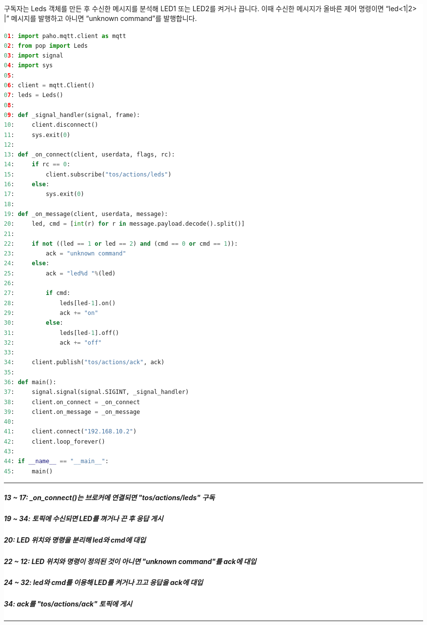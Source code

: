 구독자는 Leds 객체를 만든 후 수신한 메시지를 분석해 LED1 또는 LED2를 켜거나 끕니다. 이때 수신한 메시지가 올바른 제어 명령이면 “led<1|2> <on>|<off>” 메시지를 발행하고 아니면 “unknown command”를 발행합니다. 


```python
01:	import paho.mqtt.client as mqtt
02:	from pop import Leds
03:	import signal
04:	import sys
05:	
06:	client = mqtt.Client()
07:	leds = Leds()
08:	
09:	def _signal_handler(signal, frame):
10:	    client.disconnect()
11:	    sys.exit(0)
12:	
13:	def _on_connect(client, userdata, flags, rc):
14:	    if rc == 0:
15:	        client.subscribe("tos/actions/leds")
16:	    else:
17:	        sys.exit(0)
18:	    
19:	def _on_message(client, userdata, message):
20:	    led, cmd = [int(r) for r in message.payload.decode().split()]
21:	    
22:	    if not ((led == 1 or led == 2) and (cmd == 0 or cmd == 1)):
23:	        ack = "unknown command"
24:	    else:
25:	        ack = "led%d "%(led)
26:	
27:	        if cmd:
28:	            leds[led-1].on()
29:	            ack += "on"
30:	        else:
31:	            leds[led-1].off()
32:	            ack += "off"
33:	    
34:	    client.publish("tos/actions/ack", ack)
35:	    
36:	def main():
37:	    signal.signal(signal.SIGINT, _signal_handler)
38:	    client.on_connect = _on_connect
39:	    client.on_message = _on_message
40:	        
41:	    client.connect("192.168.10.2")
42:	    client.loop_forever()
43:	    
44:	if __name__ == "__main__":
45:	    main()
```
---
##### 13 ~ 17: _on_connect()는 브로커에 연결되면 "tos/actions/leds" 구독
##### 19 ~ 34: 토픽에 수신되면 LED를 껴거나 끈 후 응답 게시
##### 20: LED 위치와 명령을 분리해 led와 cmd에 대입
##### 22 ~ 12: LED 위치와 명령이 정의된 것이 아니면 "unknown command"를 ack에 대입
##### 24 ~ 32: led와 cmd를 이용해 LED를 켜거나 끄고 응답을 ack에 대입
##### 34: ack를 "tos/actions/ack" 토픽에 게시
---
